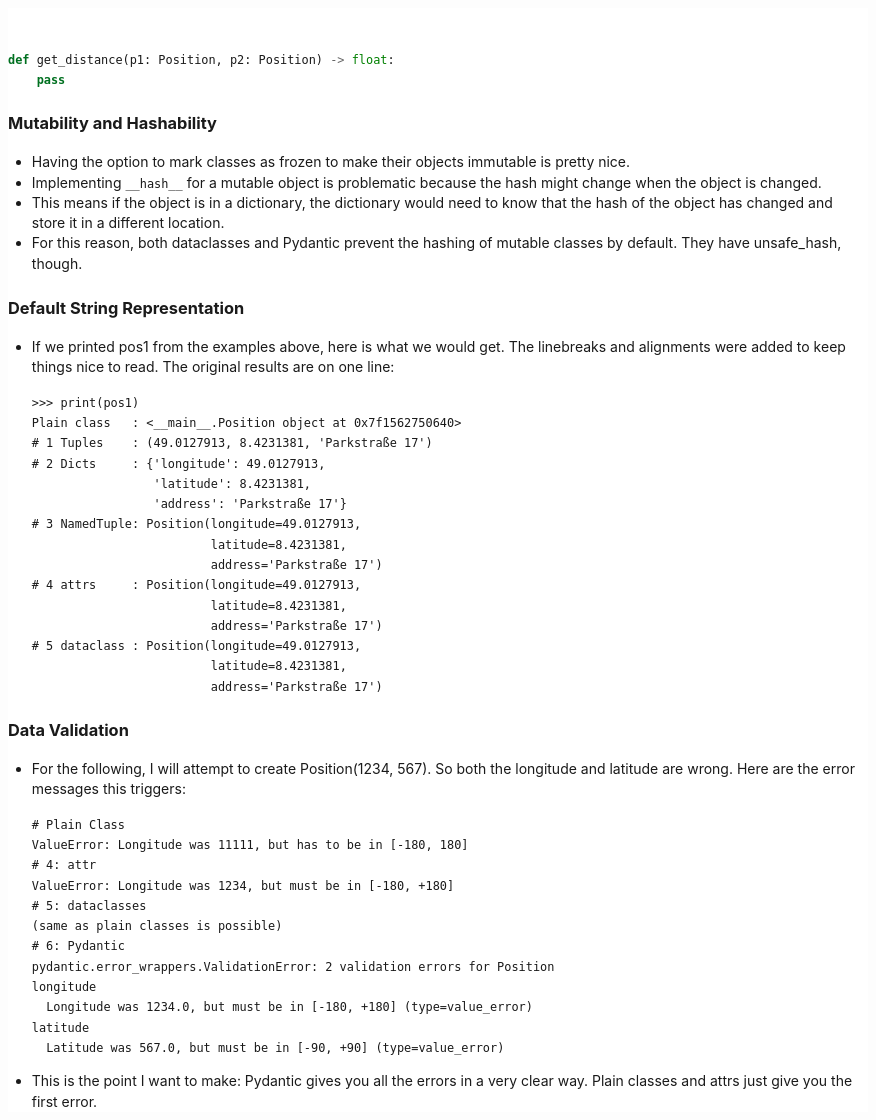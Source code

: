   ```python


  def get_distance(p1: Position, p2: Position) -> float:
      pass
  ```

### Mutability and Hashability

- Having the option to mark classes as frozen to make their objects immutable is pretty nice.
- Implementing `__hash__` for a mutable object is problematic because the hash might change when the object is changed.
- This means if the object is in a dictionary, the dictionary would need to know that the hash of the object has changed and store it in a different location.
- For this reason, both dataclasses and Pydantic prevent the hashing of mutable classes by default. They have unsafe_hash, though.

### Default String Representation

- If we printed pos1 from the examples above, here is what we would get. The linebreaks and alignments were added to keep things nice to read. The original results are on one line:
  ```text
  >>> print(pos1)
  Plain class   : <__main__.Position object at 0x7f1562750640>
  # 1 Tuples    : (49.0127913, 8.4231381, 'Parkstraße 17')
  # 2 Dicts     : {'longitude': 49.0127913,
                   'latitude': 8.4231381,
                   'address': 'Parkstraße 17'}
  # 3 NamedTuple: Position(longitude=49.0127913,
                           latitude=8.4231381,
                           address='Parkstraße 17')
  # 4 attrs     : Position(longitude=49.0127913,
                           latitude=8.4231381,
                           address='Parkstraße 17')
  # 5 dataclass : Position(longitude=49.0127913,
                           latitude=8.4231381,
                           address='Parkstraße 17')
  ```

### Data Validation

- For the following, I will attempt to create Position(1234, 567). So both the longitude and latitude are wrong. Here are the error messages this triggers:
  ```text
  # Plain Class
  ValueError: Longitude was 11111, but has to be in [-180, 180]
  # 4: attr
  ValueError: Longitude was 1234, but must be in [-180, +180]
  # 5: dataclasses
  (same as plain classes is possible)
  # 6: Pydantic
  pydantic.error_wrappers.ValidationError: 2 validation errors for Position
  longitude
    Longitude was 1234.0, but must be in [-180, +180] (type=value_error)
  latitude
    Latitude was 567.0, but must be in [-90, +90] (type=value_error)
  ```
- This is the point I want to make: Pydantic gives you all the errors in a very clear way. Plain classes and attrs just give you the first error.
